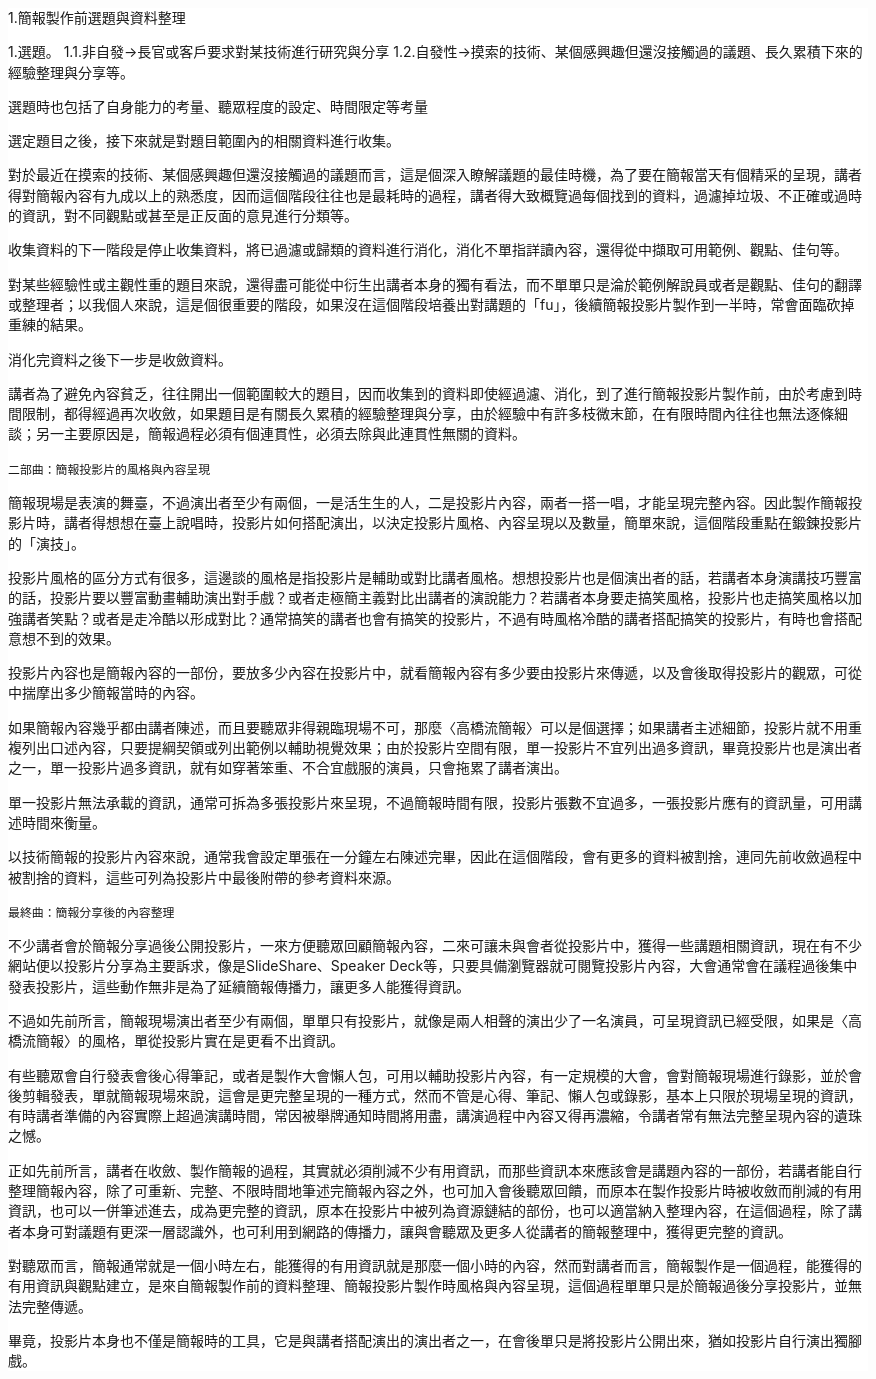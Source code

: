 


1.簡報製作前選題與資料整理


1.選題。
	1.1.非自發->長官或客戶要求對某技術進行研究與分享
	1.2.自發性->摸索的技術、某個感興趣但還沒接觸過的議題、長久累積下來的經驗整理與分享等。

選題時也包括了自身能力的考量、聽眾程度的設定、時間限定等考量




選定題目之後，接下來就是對題目範圍內的相關資料進行收集。

對於最近在摸索的技術、某個感興趣但還沒接觸過的議題而言，這是個深入瞭解議題的最佳時機，為了要在簡報當天有個精采的呈現，講者得對簡報內容有九成以上的熟悉度，因而這個階段往往也是最耗時的過程，講者得大致概覽過每個找到的資料，過濾掉垃圾、不正確或過時的資訊，對不同觀點或甚至是正反面的意見進行分類等。

收集資料的下一階段是停止收集資料，將已過濾或歸類的資料進行消化，消化不單指詳讀內容，還得從中擷取可用範例、觀點、佳句等。

對某些經驗性或主觀性重的題目來說，還得盡可能從中衍生出講者本身的獨有看法，而不單單只是淪於範例解說員或者是觀點、佳句的翻譯或整理者；以我個人來說，這是個很重要的階段，如果沒在這個階段培養出對講題的「fu」，後續簡報投影片製作到一半時，常會面臨砍掉重練的結果。

消化完資料之後下一步是收斂資料。

講者為了避免內容貧乏，往往開出一個範圍較大的題目，因而收集到的資料即使經過濾、消化，到了進行簡報投影片製作前，由於考慮到時間限制，都得經過再次收斂，如果題目是有關長久累積的經驗整理與分享，由於經驗中有許多枝微末節，在有限時間內往往也無法逐條細談；另一主要原因是，簡報過程必須有個連貫性，必須去除與此連貫性無關的資料。

	二部曲：簡報投影片的風格與內容呈現
簡報現場是表演的舞臺，不過演出者至少有兩個，一是活生生的人，二是投影片內容，兩者一搭一唱，才能呈現完整內容。因此製作簡報投影片時，講者得想想在臺上說唱時，投影片如何搭配演出，以決定投影片風格、內容呈現以及數量，簡單來說，這個階段重點在鍛鍊投影片的「演技」。

投影片風格的區分方式有很多，這邊談的風格是指投影片是輔助或對比講者風格。想想投影片也是個演出者的話，若講者本身演講技巧豐富的話，投影片要以豐富動畫輔助演出對手戲？或者走極簡主義對比出講者的演說能力？若講者本身要走搞笑風格，投影片也走搞笑風格以加強講者笑點？或者是走冷酷以形成對比？通常搞笑的講者也會有搞笑的投影片，不過有時風格冷酷的講者搭配搞笑的投影片，有時也會搭配意想不到的效果。

投影片內容也是簡報內容的一部份，要放多少內容在投影片中，就看簡報內容有多少要由投影片來傳遞，以及會後取得投影片的觀眾，可從中揣摩出多少簡報當時的內容。

如果簡報內容幾乎都由講者陳述，而且要聽眾非得親臨現場不可，那麼〈高橋流簡報〉可以是個選擇；如果講者主述細節，投影片就不用重複列出口述內容，只要提綱契領或列出範例以輔助視覺效果；由於投影片空間有限，單一投影片不宜列出過多資訊，畢竟投影片也是演出者之一，單一投影片過多資訊，就有如穿著笨重、不合宜戲服的演員，只會拖累了講者演出。

單一投影片無法承載的資訊，通常可拆為多張投影片來呈現，不過簡報時間有限，投影片張數不宜過多，一張投影片應有的資訊量，可用講述時間來衡量。

以技術簡報的投影片內容來說，通常我會設定單張在一分鐘左右陳述完畢，因此在這個階段，會有更多的資料被割捨，連同先前收斂過程中被割捨的資料，這些可列為投影片中最後附帶的參考資料來源。

	最終曲：簡報分享後的內容整理

不少講者會於簡報分享過後公開投影片，一來方便聽眾回顧簡報內容，二來可讓未與會者從投影片中，獲得一些講題相關資訊，現在有不少網站便以投影片分享為主要訴求，像是SlideShare、Speaker Deck等，只要具備瀏覽器就可閱覽投影片內容，大會通常會在議程過後集中發表投影片，這些動作無非是為了延續簡報傳播力，讓更多人能獲得資訊。

不過如先前所言，簡報現場演出者至少有兩個，單單只有投影片，就像是兩人相聲的演出少了一名演員，可呈現資訊已經受限，如果是〈高橋流簡報〉的風格，單從投影片實在是更看不出資訊。

有些聽眾會自行發表會後心得筆記，或者是製作大會懶人包，可用以輔助投影片內容，有一定規模的大會，會對簡報現場進行錄影，並於會後剪輯發表，單就簡報現場來說，這會是更完整呈現的一種方式，然而不管是心得、筆記、懶人包或錄影，基本上只限於現場呈現的資訊，有時講者準備的內容實際上超過演講時間，常因被舉牌通知時間將用盡，講演過程中內容又得再濃縮，令講者常有無法完整呈現內容的遺珠之憾。

正如先前所言，講者在收斂、製作簡報的過程，其實就必須削減不少有用資訊，而那些資訊本來應該會是講題內容的一部份，若講者能自行整理簡報內容，除了可重新、完整、不限時間地筆述完簡報內容之外，也可加入會後聽眾回饋，而原本在製作投影片時被收斂而削減的有用資訊，也可以一併筆述進去，成為更完整的資訊，原本在投影片中被列為資源鏈結的部份，也可以適當納入整理內容，在這個過程，除了講者本身可對議題有更深一層認識外，也可利用到網路的傳播力，讓與會聽眾及更多人從講者的簡報整理中，獲得更完整的資訊。

對聽眾而言，簡報通常就是一個小時左右，能獲得的有用資訊就是那麼一個小時的內容，然而對講者而言，簡報製作是一個過程，能獲得的有用資訊與觀點建立，是來自簡報製作前的資料整理、簡報投影片製作時風格與內容呈現，這個過程單單只是於簡報過後分享投影片，並無法完整傳遞。

畢竟，投影片本身也不僅是簡報時的工具，它是與講者搭配演出的演出者之一，在會後單只是將投影片公開出來，猶如投影片自行演出獨腳戲。
